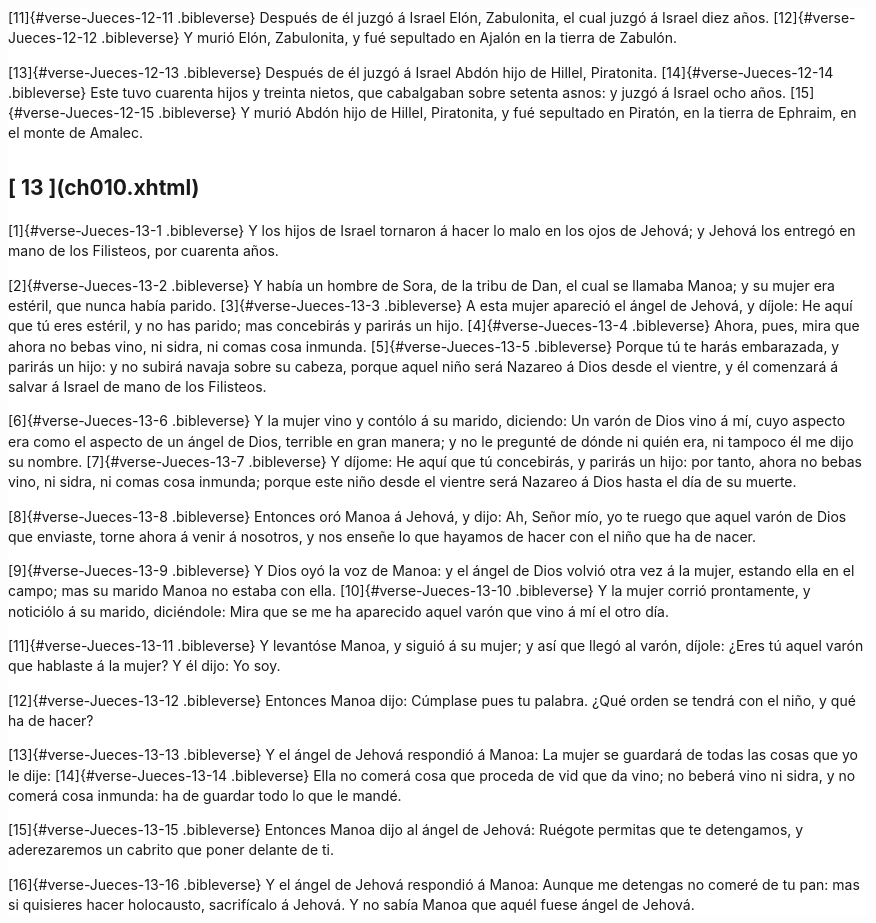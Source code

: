 [11]{#verse-Jueces-12-11 .bibleverse} Después de él juzgó á Israel Elón, Zabulonita, el cual juzgó á Israel diez años. [12]{#verse-Jueces-12-12 .bibleverse} Y murió Elón, Zabulonita, y fué sepultado en Ajalón en la tierra de Zabulón.

[13]{#verse-Jueces-12-13 .bibleverse} Después de él juzgó á Israel Abdón hijo de Hillel, Piratonita. [14]{#verse-Jueces-12-14 .bibleverse} Este tuvo cuarenta hijos y treinta nietos, que cabalgaban sobre setenta asnos: y juzgó á Israel ocho años. [15]{#verse-Jueces-12-15 .bibleverse} Y murió Abdón hijo de Hillel, Piratonita, y fué sepultado en Piratón, en la tierra de Ephraim, en el monte de Amalec. 

<h2 class="chaptertitle">[&nbsp;13&nbsp;](ch010.xhtml)<span><span id="chapter-Jueces-13"></span></span></h2>
 
[1]{#verse-Jueces-13-1 .bibleverse} Y los hijos de Israel tornaron á hacer lo malo en los ojos de Jehová; y Jehová los entregó en mano de los Filisteos, por cuarenta años.

[2]{#verse-Jueces-13-2 .bibleverse} Y había un hombre de Sora, de la tribu de Dan, el cual se llamaba Manoa; y su mujer era estéril, que nunca había parido. [3]{#verse-Jueces-13-3 .bibleverse} A esta mujer apareció el ángel de Jehová, y díjole: He aquí que tú eres estéril, y no has parido; mas concebirás y parirás un hijo. [4]{#verse-Jueces-13-4 .bibleverse} Ahora, pues, mira que ahora no bebas vino, ni sidra, ni comas cosa inmunda. [5]{#verse-Jueces-13-5 .bibleverse} Porque tú te harás embarazada, y parirás un hijo: y no subirá navaja sobre su cabeza, porque aquel niño será Nazareo á Dios desde el vientre, y él comenzará á salvar á Israel de mano de los Filisteos.

[6]{#verse-Jueces-13-6 .bibleverse} Y la mujer vino y contólo á su marido, diciendo: Un varón de Dios vino á mí, cuyo aspecto era como el aspecto de un ángel de Dios, terrible en gran manera; y no le pregunté de dónde ni quién era, ni tampoco él me dijo su nombre. [7]{#verse-Jueces-13-7 .bibleverse} Y díjome: He aquí que tú concebirás, y parirás un hijo: por tanto, ahora no bebas vino, ni sidra, ni comas cosa inmunda; porque este niño desde el vientre será Nazareo á Dios hasta el día de su muerte.

[8]{#verse-Jueces-13-8 .bibleverse} Entonces oró Manoa á Jehová, y dijo: Ah, Señor mío, yo te ruego que aquel varón de Dios que enviaste, torne ahora á venir á nosotros, y nos enseñe lo que hayamos de hacer con el niño que ha de nacer.

[9]{#verse-Jueces-13-9 .bibleverse} Y Dios oyó la voz de Manoa: y el ángel de Dios volvió otra vez á la mujer, estando ella en el campo; mas su marido Manoa no estaba con ella. [10]{#verse-Jueces-13-10 .bibleverse} Y la mujer corrió prontamente, y noticiólo á su marido, diciéndole: Mira que se me ha aparecido aquel varón que vino á mí el otro día.

[11]{#verse-Jueces-13-11 .bibleverse} Y levantóse Manoa, y siguió á su mujer; y así que llegó al varón, díjole: ¿Eres tú aquel varón que hablaste á la mujer? Y él dijo: Yo soy.

[12]{#verse-Jueces-13-12 .bibleverse} Entonces Manoa dijo: Cúmplase pues tu palabra. ¿Qué orden se tendrá con el niño, y qué ha de hacer?

[13]{#verse-Jueces-13-13 .bibleverse} Y el ángel de Jehová respondió á Manoa: La mujer se guardará de todas las cosas que yo le dije: [14]{#verse-Jueces-13-14 .bibleverse} Ella no comerá cosa que proceda de vid que da vino; no beberá vino ni sidra, y no comerá cosa inmunda: ha de guardar todo lo que le mandé.

[15]{#verse-Jueces-13-15 .bibleverse} Entonces Manoa dijo al ángel de Jehová: Ruégote permitas que te detengamos, y aderezaremos un cabrito que poner delante de ti.

[16]{#verse-Jueces-13-16 .bibleverse} Y el ángel de Jehová respondió á Manoa: Aunque me detengas no comeré de tu pan: mas si quisieres hacer holocausto, sacrifícalo á Jehová. Y no sabía Manoa que aquél fuese ángel de Jehová.
